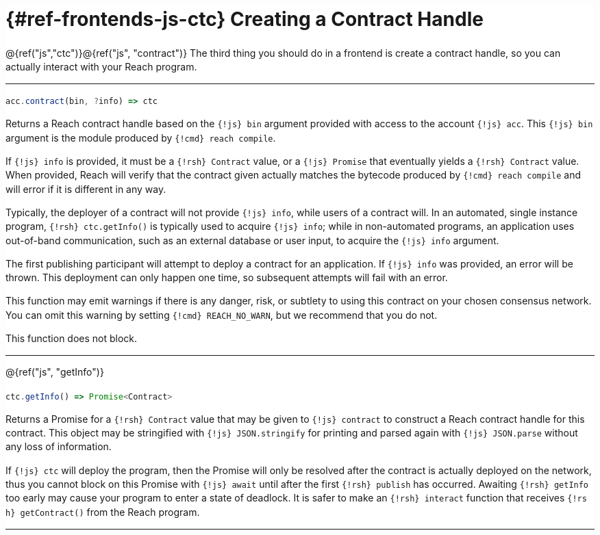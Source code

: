 # {#ref-frontends-js-ctc} Creating a Contract Handle

@{ref("js","ctc")}@{ref("js", "contract")}
The third thing you should do in a frontend is create a contract handle, so you can actually interact with your Reach program.

---

```js
acc.contract(bin, ?info) => ctc
```

Returns a Reach contract handle based on the `{!js} bin` argument provided with access to the account `{!js} acc`.
This `{!js} bin` argument is the module produced by `{!cmd} reach compile`.

If `{!js} info` is provided, it must be a `{!rsh} Contract` value, or a `{!js} Promise` that eventually yields a `{!rsh} Contract` value.
When provided, Reach will verify that the contract given actually matches the bytecode produced by `{!cmd} reach compile` and will error if it is different in any way.

Typically, the deployer of a contract will not provide `{!js} info`, while users of a contract will.
In an automated, single instance program, `{!rsh} ctc.getInfo()` is typically used to acquire `{!js} info`;
while in non-automated programs, an application uses out-of-band communication, such as an external database or user input, to acquire the `{!js} info` argument.

The first publishing participant will attempt to deploy a contract for an application.
If `{!js} info` was provided, an error will be thrown.
This deployment can only happen one time, so subsequent attempts will fail with an error.

This function may emit warnings if there is any danger, risk, or subtlety to using this contract on your chosen consensus network.
You can omit this warning by setting `{!cmd} REACH_NO_WARN`, but we recommend that you do not.

This function does not block.

---

@{ref("js", "getInfo")}
```js
ctc.getInfo() => Promise<Contract>
```

Returns a Promise for a `{!rsh} Contract` value that may be given to `{!js} contract` to construct a Reach contract handle for this contract.
This object may be stringified with `{!js} JSON.stringify` for printing and parsed again with `{!js} JSON.parse` without any loss of information.

If `{!js} ctc` will deploy the program, then the Promise will only be resolved after the contract is actually deployed on the network,
thus you cannot block on this Promise with `{!js} await` until after the first `{!rsh} publish` has occurred.
Awaiting `{!rsh} getInfo` too early may cause your program to enter a state of deadlock.
It is safer to make an `{!rsh} interact` function that receives `{!rsh} getContract()` from the Reach program.

---